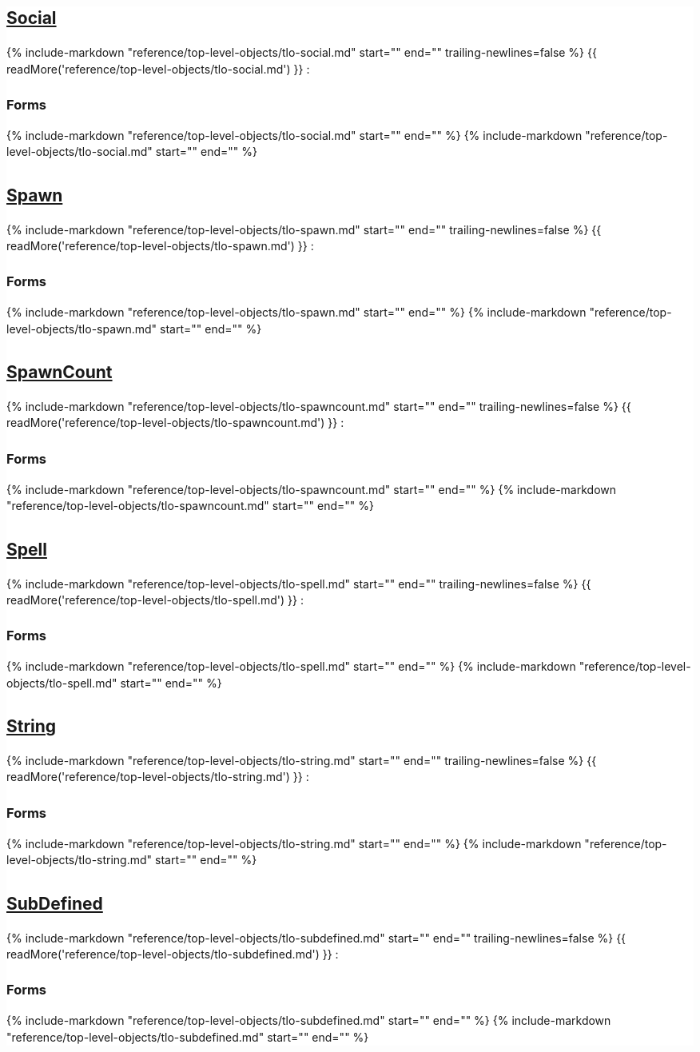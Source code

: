 ## [Social](tlo-social.md)
{% include-markdown "reference/top-level-objects/tlo-social.md" start="" end="" trailing-newlines=false %} {{ readMore('reference/top-level-objects/tlo-social.md') }}
:    <h3>Forms</h3>
    {% include-markdown "reference/top-level-objects/tlo-social.md" start="<!--tlo-forms-start-->" end="<!--tlo-forms-end-->" %}
    {% include-markdown "reference/top-level-objects/tlo-social.md" start="<!--tlo-linkrefs-start-->" end="<!--tlo-linkrefs-end-->" %}

## [Spawn](tlo-spawn.md)
{% include-markdown "reference/top-level-objects/tlo-spawn.md" start="" end="" trailing-newlines=false %} {{ readMore('reference/top-level-objects/tlo-spawn.md') }}
:    <h3>Forms</h3>
    {% include-markdown "reference/top-level-objects/tlo-spawn.md" start="<!--tlo-forms-start-->" end="<!--tlo-forms-end-->" %}
    {% include-markdown "reference/top-level-objects/tlo-spawn.md" start="<!--tlo-linkrefs-start-->" end="<!--tlo-linkrefs-end-->" %}

## [SpawnCount](tlo-spawncount.md)
{% include-markdown "reference/top-level-objects/tlo-spawncount.md" start="" end="" trailing-newlines=false %} {{ readMore('reference/top-level-objects/tlo-spawncount.md') }}
:    <h3>Forms</h3>
    {% include-markdown "reference/top-level-objects/tlo-spawncount.md" start="<!--tlo-forms-start-->" end="<!--tlo-forms-end-->" %}
    {% include-markdown "reference/top-level-objects/tlo-spawncount.md" start="<!--tlo-linkrefs-start-->" end="<!--tlo-linkrefs-end-->" %}

## [Spell](tlo-spell.md)
{% include-markdown "reference/top-level-objects/tlo-spell.md" start="" end="" trailing-newlines=false %} {{ readMore('reference/top-level-objects/tlo-spell.md') }}
:    <h3>Forms</h3>
    {% include-markdown "reference/top-level-objects/tlo-spell.md" start="<!--tlo-forms-start-->" end="<!--tlo-forms-end-->" %}
    {% include-markdown "reference/top-level-objects/tlo-spell.md" start="<!--tlo-linkrefs-start-->" end="<!--tlo-linkrefs-end-->" %}

## [String](tlo-string.md)
{% include-markdown "reference/top-level-objects/tlo-string.md" start="" end="" trailing-newlines=false %} {{ readMore('reference/top-level-objects/tlo-string.md') }}
:    <h3>Forms</h3>
    {% include-markdown "reference/top-level-objects/tlo-string.md" start="<!--tlo-forms-start-->" end="<!--tlo-forms-end-->" %}
    {% include-markdown "reference/top-level-objects/tlo-string.md" start="<!--tlo-linkrefs-start-->" end="<!--tlo-linkrefs-end-->" %}

## [SubDefined](tlo-subdefined.md)
{% include-markdown "reference/top-level-objects/tlo-subdefined.md" start="" end="" trailing-newlines=false %} {{ readMore('reference/top-level-objects/tlo-subdefined.md') }}
:    <h3>Forms</h3>
    {% include-markdown "reference/top-level-objects/tlo-subdefined.md" start="<!--tlo-forms-start-->" end="<!--tlo-forms-end-->" %}
    {% include-markdown "reference/top-level-objects/tlo-subdefined.md" start="<!--tlo-linkrefs-start-->" end="<!--tlo-linkrefs-end-->" %}
